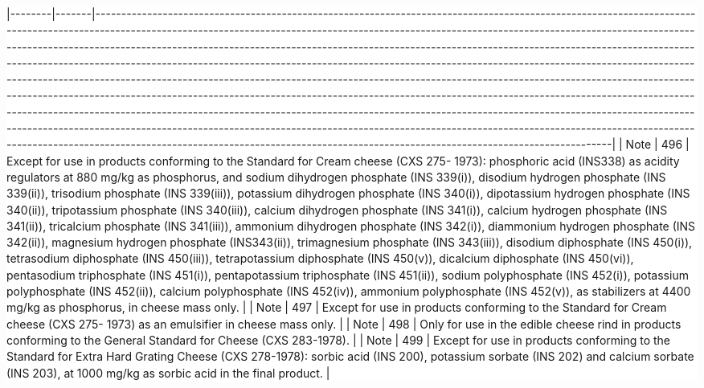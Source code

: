 |--------|-------|------------------------------------------------------------------------------------------------------------------------------------------------------------------------------------------------------------------------------------------------------------------------------------------------------------------------------------------------------------------------------------------------------------------------------------------------------------------------------------------------------------------------------------------------------------------------------------------------------------------------------------------------------------------------------------------------------------------------------------------------------------------------------------------------------------------------------------------------------------------------------------------------------------------------------------------------------------------------------------------------------------------------------------------------------------------------------------------------------------------------------------------------------------------------------------------------------------|
| Note   |   496 | Except for use in products conforming to the Standard for Cream cheese (CXS 275- 1973): phosphoric acid (INS338) as acidity regulators at 880 mg/kg as phosphorus, and sodium dihydrogen phosphate (INS 339(i)), disodium hydrogen phosphate (INS 339(ii)), trisodium phosphate (INS 339(iii)), potassium dihydrogen phosphate (INS 340(i)), dipotassium hydrogen phosphate (INS 340(ii)), tripotassium phosphate (INS 340(iii)), calcium dihydrogen phosphate (INS 341(i)), calcium hydrogen phosphate (INS 341(ii)), tricalcium phosphate (INS 341(iii)), ammonium dihydrogen phosphate (INS 342(i)), diammonium hydrogen phosphate (INS 342(ii)), magnesium hydrogen phosphate (INS343(ii)), trimagnesium phosphate (INS 343(iii)), disodium diphosphate (INS 450(i)), tetrasodium diphosphate (INS 450(iii)), tetrapotassium diphosphate (INS 450(v)), dicalcium diphosphate (INS 450(vi)), pentasodium triphosphate (INS 451(i)), pentapotassium triphosphate (INS 451(ii)), sodium polyphosphate (INS 452(i)), potassium polyphosphate (INS 452(ii)), calcium polyphosphate (INS 452(iv)), ammonium polyphosphate (INS 452(v)), as stabilizers at 4400 mg/kg as phosphorus, in cheese mass only.     |
| Note   |   497 | Except for use in products conforming to the Standard for Cream cheese (CXS 275- 1973) as an emulsifier in cheese mass only.                                                                                                                                                                                                                                                                                                                                                                                                                                                                                                                                                                                                                                                                                                                                                                                                                                                                                                                                                                                                                                                                               |
| Note   |   498 | Only for use in the edible cheese rind in products conforming to the General Standard for Cheese (CXS 283-1978).                                                                                                                                                                                                                                                                                                                                                                                                                                                                                                                                                                                                                                                                                                                                                                                                                                                                                                                                                                                                                                                                                           |
| Note   |   499 | Except for use in products conforming to the Standard for Extra Hard Grating Cheese (CXS 278-1978): sorbic acid (INS 200), potassium sorbate (INS 202) and calcium sorbate (INS 203), at 1000 mg/kg as sorbic acid in the final product.                                                                                                                                                                                                                                                                                                                                                                                                                                                                                                                                                                                                                                                                                                                                                                                                                                                                                                                                                                   |